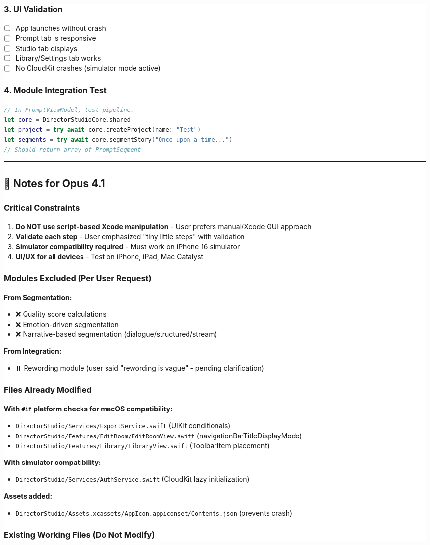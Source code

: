 ### 3. UI Validation
- [ ] App launches without crash
- [ ] Prompt tab is responsive
- [ ] Studio tab displays
- [ ] Library/Settings tab works
- [ ] No CloudKit crashes (simulator mode active)

### 4. Module Integration Test
```swift
// In PromptViewModel, test pipeline:
let core = DirectorStudioCore.shared
let project = try await core.createProject(name: "Test")
let segments = try await core.segmentStory("Once upon a time...")
// Should return array of PromptSegment
```

---

## 📝 Notes for Opus 4.1

### Critical Constraints

1. **Do NOT use script-based Xcode manipulation** - User prefers manual/Xcode GUI approach
2. **Validate each step** - User emphasized "tiny little steps" with validation
3. **Simulator compatibility required** - Must work on iPhone 16 simulator
4. **UI/UX for all devices** - Test on iPhone, iPad, Mac Catalyst

### Modules Excluded (Per User Request)

**From Segmentation:**
- ❌ Quality score calculations
- ❌ Emotion-driven segmentation
- ❌ Narrative-based segmentation (dialogue/structured/stream)

**From Integration:**
- ⏸️ Rewording module (user said "rewording is vague" - pending clarification)

### Files Already Modified

**With `#if` platform checks for macOS compatibility:**
- `DirectorStudio/Services/ExportService.swift` (UIKit conditionals)
- `DirectorStudio/Features/EditRoom/EditRoomView.swift` (navigationBarTitleDisplayMode)
- `DirectorStudio/Features/Library/LibraryView.swift` (ToolbarItem placement)

**With simulator compatibility:**
- `DirectorStudio/Services/AuthService.swift` (CloudKit lazy initialization)

**Assets added:**
- `DirectorStudio/Assets.xcassets/AppIcon.appiconset/Contents.json` (prevents crash)

### Existing Working Files (Do Not Modify)
